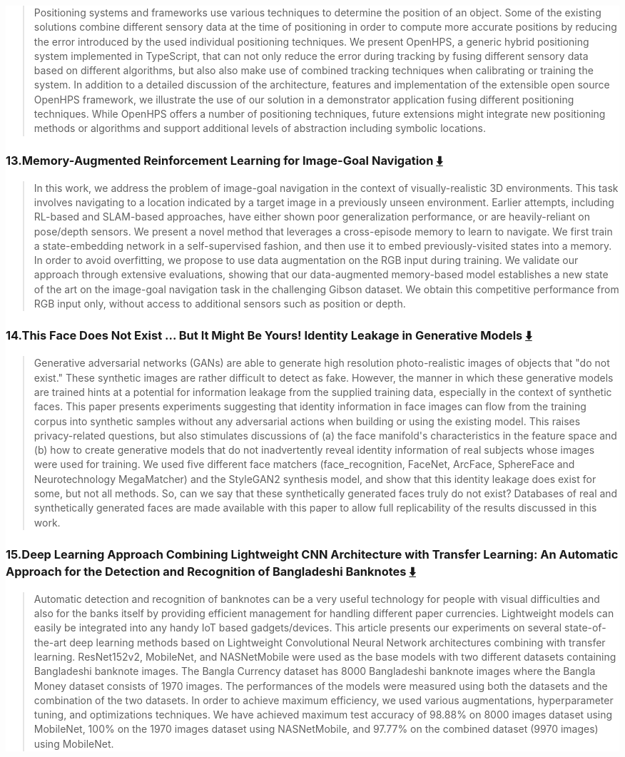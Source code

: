 >  Positioning systems and frameworks use various techniques to determine the position of an object. Some of the existing solutions combine different sensory data at the time of positioning in order to compute more accurate positions by reducing the error introduced by the used individual positioning techniques. We present OpenHPS, a generic hybrid positioning system implemented in TypeScript, that can not only reduce the error during tracking by fusing different sensory data based on different algorithms, but also also make use of combined tracking techniques when calibrating or training the system. In addition to a detailed discussion of the architecture, features and implementation of the extensible open source OpenHPS framework, we illustrate the use of our solution in a demonstrator application fusing different positioning techniques. While OpenHPS offers a number of positioning techniques, future extensions might integrate new positioning methods or algorithms and support additional levels of abstraction including symbolic locations.      
### 13.Memory-Augmented Reinforcement Learning for Image-Goal Navigation  [ :arrow_down: ](https://arxiv.org/pdf/2101.05181.pdf)
>  In this work, we address the problem of image-goal navigation in the context of visually-realistic 3D environments. This task involves navigating to a location indicated by a target image in a previously unseen environment. Earlier attempts, including RL-based and SLAM-based approaches, have either shown poor generalization performance, or are heavily-reliant on pose/depth sensors. We present a novel method that leverages a cross-episode memory to learn to navigate. We first train a state-embedding network in a self-supervised fashion, and then use it to embed previously-visited states into a memory. In order to avoid overfitting, we propose to use data augmentation on the RGB input during training. We validate our approach through extensive evaluations, showing that our data-augmented memory-based model establishes a new state of the art on the image-goal navigation task in the challenging Gibson dataset. We obtain this competitive performance from RGB input only, without access to additional sensors such as position or depth.      
### 14.This Face Does Not Exist ... But It Might Be Yours! Identity Leakage in Generative Models  [ :arrow_down: ](https://arxiv.org/pdf/2101.05084.pdf)
>  Generative adversarial networks (GANs) are able to generate high resolution photo-realistic images of objects that "do not exist." These synthetic images are rather difficult to detect as fake. However, the manner in which these generative models are trained hints at a potential for information leakage from the supplied training data, especially in the context of synthetic faces. This paper presents experiments suggesting that identity information in face images can flow from the training corpus into synthetic samples without any adversarial actions when building or using the existing model. This raises privacy-related questions, but also stimulates discussions of (a) the face manifold's characteristics in the feature space and (b) how to create generative models that do not inadvertently reveal identity information of real subjects whose images were used for training. We used five different face matchers (face_recognition, FaceNet, ArcFace, SphereFace and Neurotechnology MegaMatcher) and the StyleGAN2 synthesis model, and show that this identity leakage does exist for some, but not all methods. So, can we say that these synthetically generated faces truly do not exist? Databases of real and synthetically generated faces are made available with this paper to allow full replicability of the results discussed in this work.      
### 15.Deep Learning Approach Combining Lightweight CNN Architecture with Transfer Learning: An Automatic Approach for the Detection and Recognition of Bangladeshi Banknotes  [ :arrow_down: ](https://arxiv.org/pdf/2101.05081.pdf)
>  Automatic detection and recognition of banknotes can be a very useful technology for people with visual difficulties and also for the banks itself by providing efficient management for handling different paper currencies. Lightweight models can easily be integrated into any handy IoT based gadgets/devices. This article presents our experiments on several state-of-the-art deep learning methods based on Lightweight Convolutional Neural Network architectures combining with transfer learning. ResNet152v2, MobileNet, and NASNetMobile were used as the base models with two different datasets containing Bangladeshi banknote images. The Bangla Currency dataset has 8000 Bangladeshi banknote images where the Bangla Money dataset consists of 1970 images. The performances of the models were measured using both the datasets and the combination of the two datasets. In order to achieve maximum efficiency, we used various augmentations, hyperparameter tuning, and optimizations techniques. We have achieved maximum test accuracy of 98.88\% on 8000 images dataset using MobileNet, 100\% on the 1970 images dataset using NASNetMobile, and 97.77\% on the combined dataset (9970 images) using MobileNet.      